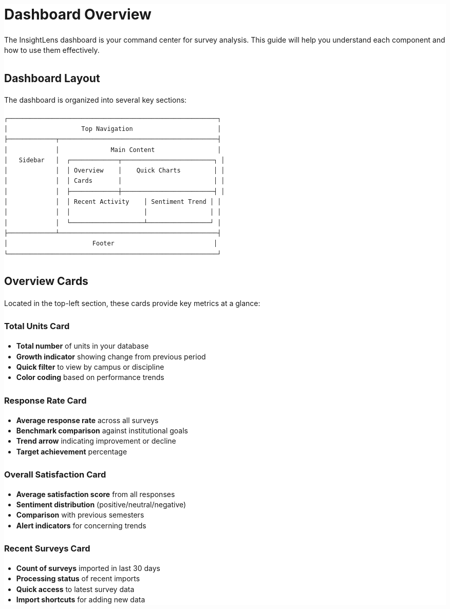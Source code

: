 # Dashboard Overview

The InsightLens dashboard is your command center for survey analysis. This guide will help you understand each component and how to use them effectively.

## Dashboard Layout

The dashboard is organized into several key sections:

```
┌─────────────────────────────────────────────────────────┐
│                    Top Navigation                       │
├─────────────┬───────────────────────────────────────────┤
│             │              Main Content                 │
│   Sidebar   │  ┌─────────────┬─────────────────────────┐ │
│             │  │ Overview    │    Quick Charts         │ │
│             │  │ Cards       │                         │ │
│             │  ├─────────────┼─────────────────────────┤ │
│             │  │ Recent Activity    │ Sentiment Trend │ │
│             │  │                    │                 │ │
│             │  └────────────────────┴─────────────────┘ │
├─────────────┴───────────────────────────────────────────┤
│                       Footer                           │
└─────────────────────────────────────────────────────────┘
```

## Overview Cards

Located in the top-left section, these cards provide key metrics at a glance:

### Total Units Card
- **Total number** of units in your database
- **Growth indicator** showing change from previous period
- **Quick filter** to view by campus or discipline
- **Color coding** based on performance trends

### Response Rate Card
- **Average response rate** across all surveys
- **Benchmark comparison** against institutional goals
- **Trend arrow** indicating improvement or decline
- **Target achievement** percentage

### Overall Satisfaction Card
- **Average satisfaction score** from all responses
- **Sentiment distribution** (positive/neutral/negative)
- **Comparison** with previous semesters
- **Alert indicators** for concerning trends

### Recent Surveys Card
- **Count of surveys** imported in last 30 days
- **Processing status** of recent imports
- **Quick access** to latest survey data
- **Import shortcuts** for adding new data
